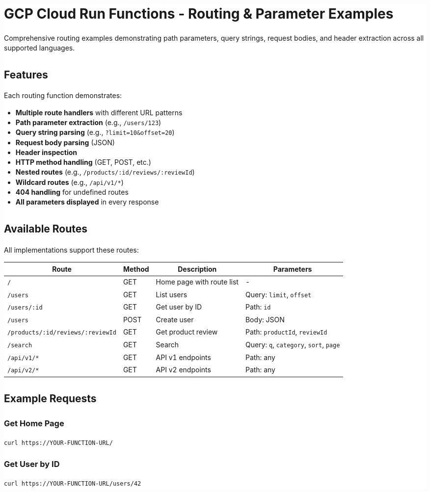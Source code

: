 # GCP Cloud Run Functions - Routing & Parameter Examples

Comprehensive routing examples demonstrating path parameters, query strings, request bodies, and header extraction across all supported languages.

## Features

Each routing function demonstrates:
- **Multiple route handlers** with different URL patterns
- **Path parameter extraction** (e.g., `/users/123`)
- **Query string parsing** (e.g., `?limit=10&offset=20`)
- **Request body parsing** (JSON)
- **Header inspection**
- **HTTP method handling** (GET, POST, etc.)
- **Nested routes** (e.g., `/products/:id/reviews/:reviewId`)
- **Wildcard routes** (e.g., `/api/v1/*`)
- **404 handling** for undefined routes
- **All parameters displayed** in every response

## Available Routes

All implementations support these routes:

| Route | Method | Description | Parameters |
|-------|--------|-------------|------------|
| `/` | GET | Home page with route list | - |
| `/users` | GET | List users | Query: `limit`, `offset` |
| `/users/:id` | GET | Get user by ID | Path: `id` |
| `/users` | POST | Create user | Body: JSON |
| `/products/:id/reviews/:reviewId` | GET | Get product review | Path: `productId`, `reviewId` |
| `/search` | GET | Search | Query: `q`, `category`, `sort`, `page` |
| `/api/v1/*` | GET | API v1 endpoints | Path: any |
| `/api/v2/*` | GET | API v2 endpoints | Path: any |

## Example Requests

### Get Home Page
```bash
curl https://YOUR-FUNCTION-URL/
```

### Get User by ID
```bash
curl https://YOUR-FUNCTION-URL/users/42
```
